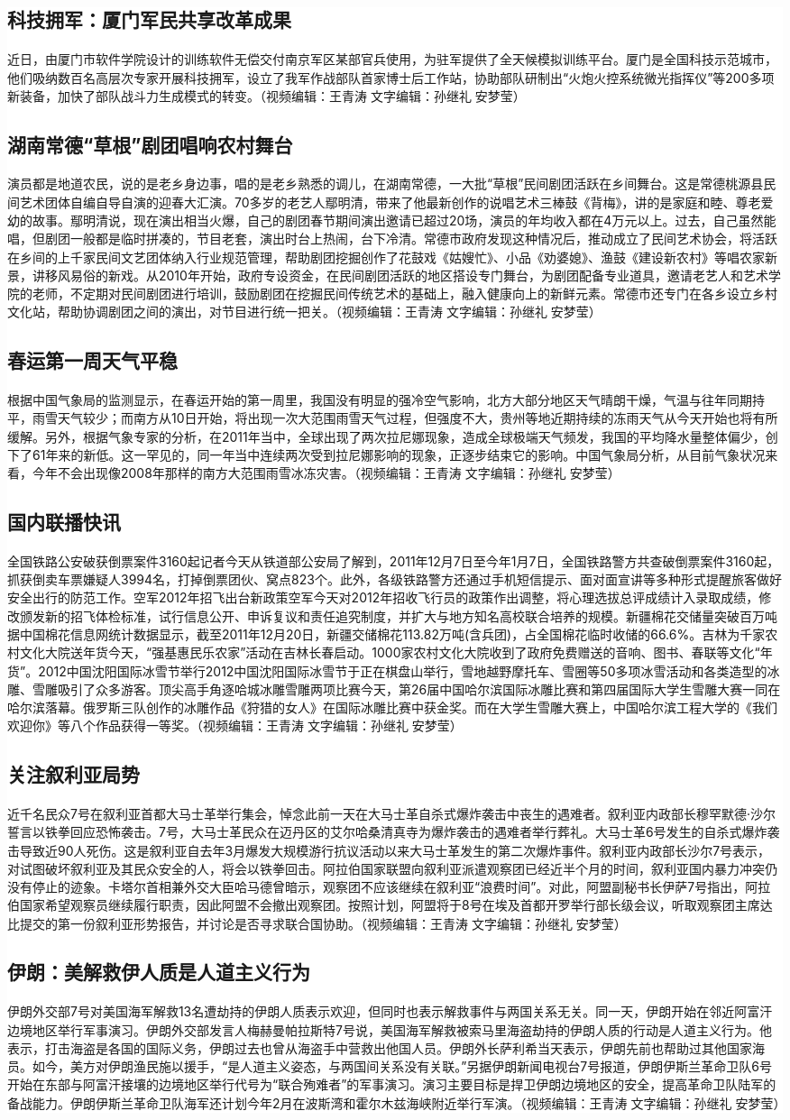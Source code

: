 
## 科技拥军：厦门军民共享改革成果


近日，由厦门市软件学院设计的训练软件无偿交付南京军区某部官兵使用，为驻军提供了全天候模拟训练平台。厦门是全国科技示范城市，他们吸纳数百名高层次专家开展科技拥军，设立了我军作战部队首家博士后工作站，协助部队研制出“火炮火控系统微光指挥仪”等200多项新装备，加快了部队战斗力生成模式的转变。（视频编辑：王青涛 文字编辑：孙继礼 安梦莹）


## 湖南常德“草根”剧团唱响农村舞台


演员都是地道农民，说的是老乡身边事，唱的是老乡熟悉的调儿，在湖南常德，一大批“草根”民间剧团活跃在乡间舞台。这是常德桃源县民间艺术团体自编自导自演的迎春大汇演。70多岁的老艺人鄢明清，带来了他最新创作的说唱艺术三棒鼓《背梅》，讲的是家庭和睦、尊老爱幼的故事。鄢明清说，现在演出相当火爆，自己的剧团春节期间演出邀请已超过20场，演员的年均收入都在4万元以上。过去，自己虽然能唱，但剧团一般都是临时拼凑的，节目老套，演出时台上热闹，台下冷清。常德市政府发现这种情况后，推动成立了民间艺术协会，将活跃在乡间的上千家民间文艺团体纳入行业规范管理，帮助剧团挖掘创作了花鼓戏《姑嫂忙》、小品《劝婆媳》、渔鼓《建设新农村》等唱农家新景，讲移风易俗的新戏。从2010年开始，政府专设资金，在民间剧团活跃的地区搭设专门舞台，为剧团配备专业道具，邀请老艺人和艺术学院的老师，不定期对民间剧团进行培训，鼓励剧团在挖掘民间传统艺术的基础上，融入健康向上的新鲜元素。常德市还专门在各乡设立乡村文化站，帮助协调剧团之间的演出，对节目进行统一把关。（视频编辑：王青涛 文字编辑：孙继礼 安梦莹）


## 春运第一周天气平稳


根据中国气象局的监测显示，在春运开始的第一周里，我国没有明显的强冷空气影响，北方大部分地区天气晴朗干燥，气温与往年同期持平，雨雪天气较少；而南方从10日开始，将出现一次大范围雨雪天气过程，但强度不大，贵州等地近期持续的冻雨天气从今天开始也将有所缓解。另外，根据气象专家的分析，在2011年当中，全球出现了两次拉尼娜现象，造成全球极端天气频发，我国的平均降水量整体偏少，创下了61年来的新低。这一罕见的，同一年当中连续两次受到拉尼娜影响的现象，正逐步结束它的影响。中国气象局分析，从目前气象状况来看，今年不会出现像2008年那样的南方大范围雨雪冰冻灾害。（视频编辑：王青涛 文字编辑：孙继礼 安梦莹）


## 国内联播快讯


全国铁路公安破获倒票案件3160起记者今天从铁道部公安局了解到，2011年12月7日至今年1月7日，全国铁路警方共查破倒票案件3160起，抓获倒卖车票嫌疑人3994名，打掉倒票团伙、窝点823个。此外，各级铁路警方还通过手机短信提示、面对面宣讲等多种形式提醒旅客做好安全出行的防范工作。空军2012年招飞出台新政策空军今天对2012年招收飞行员的政策作出调整，将心理选拔总评成绩计入录取成绩，修改颁发新的招飞体检标准，试行信息公开、申诉复议和责任追究制度，并扩大与地方知名高校联合培养的规模。新疆棉花交储量突破百万吨据中国棉花信息网统计数据显示，截至2011年12月20日，新疆交储棉花113.82万吨(含兵团)，占全国棉花临时收储的66.6%。吉林为千家农村文化大院送年货今天，“强基惠民乐农家”活动在吉林长春启动。1000家农村文化大院收到了政府免费赠送的音响、图书、春联等文化“年货”。2012中国沈阳国际冰雪节举行2012中国沈阳国际冰雪节于正在棋盘山举行，雪地越野摩托车、雪圈等50多项冰雪活动和各类造型的冰雕、雪雕吸引了众多游客。顶尖高手角逐哈城冰雕雪雕两项比赛今天，第26届中国哈尔滨国际冰雕比赛和第四届国际大学生雪雕大赛一同在哈尔滨落幕。俄罗斯三队创作的冰雕作品《狩猎的女人》在国际冰雕比赛中获金奖。而在大学生雪雕大赛上，中国哈尔滨工程大学的《我们欢迎你》等八个作品获得一等奖。（视频编辑：王青涛 文字编辑：孙继礼 安梦莹）


## 关注叙利亚局势


近千名民众7号在叙利亚首都大马士革举行集会，悼念此前一天在大马士革自杀式爆炸袭击中丧生的遇难者。叙利亚内政部长穆罕默德·沙尔誓言以铁拳回应恐怖袭击。7号，大马士革民众在迈丹区的艾尔哈桑清真寺为爆炸袭击的遇难者举行葬礼。大马士革6号发生的自杀式爆炸袭击导致近90人死伤。这是叙利亚自去年3月爆发大规模游行抗议活动以来大马士革发生的第二次爆炸事件。叙利亚内政部长沙尔7号表示，对试图破坏叙利亚及其民众安全的人，将会以铁拳回击。阿拉伯国家联盟向叙利亚派遣观察团已经近半个月的时间，叙利亚国内暴力冲突仍没有停止的迹象。卡塔尔首相兼外交大臣哈马德曾暗示，观察团不应该继续在叙利亚“浪费时间”。对此，阿盟副秘书长伊萨7号指出，阿拉伯国家希望观察员继续履行职责，因此阿盟不会撤出观察团。按照计划，阿盟将于8号在埃及首都开罗举行部长级会议，听取观察团主席达比提交的第一份叙利亚形势报告，并讨论是否寻求联合国协助。（视频编辑：王青涛 文字编辑：孙继礼 安梦莹）


## 伊朗：美解救伊人质是人道主义行为


伊朗外交部7号对美国海军解救13名遭劫持的伊朗人质表示欢迎，但同时也表示解救事件与两国关系无关。同一天，伊朗开始在邻近阿富汗边境地区举行军事演习。伊朗外交部发言人梅赫曼帕拉斯特7号说，美国海军解救被索马里海盗劫持的伊朗人质的行动是人道主义行为。他表示，打击海盗是各国的国际义务，伊朗过去也曾从海盗手中营救出他国人员。伊朗外长萨利希当天表示，伊朗先前也帮助过其他国家海员。如今，美方对伊朗渔民施以援手，“是人道主义姿态，与两国间关系没有关联。”另据伊朗新闻电视台7号报道，伊朗伊斯兰革命卫队6号开始在东部与阿富汗接壤的边境地区举行代号为“联合殉难者”的军事演习。演习主要目标是捍卫伊朗边境地区的安全，提高革命卫队陆军的备战能力。伊朗伊斯兰革命卫队海军还计划今年2月在波斯湾和霍尔木兹海峡附近举行军演。（视频编辑：王青涛 文字编辑：孙继礼 安梦莹）
